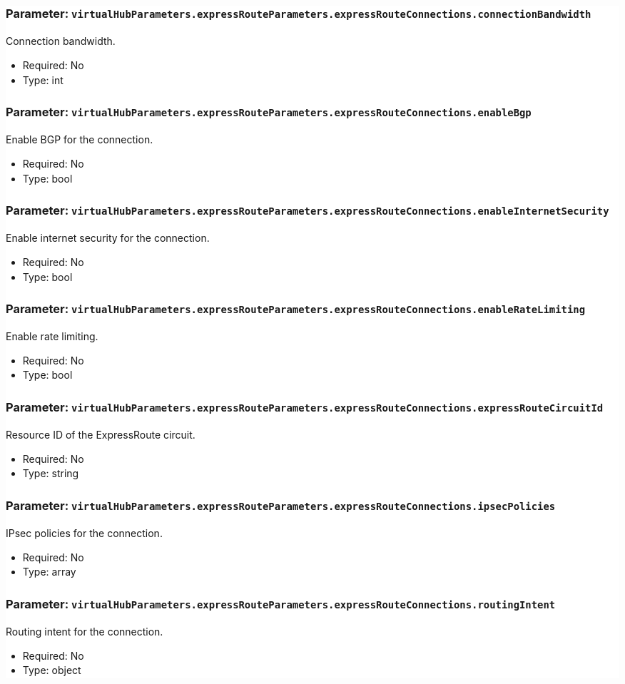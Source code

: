 ### Parameter: `virtualHubParameters.expressRouteParameters.expressRouteConnections.connectionBandwidth`

Connection bandwidth.

- Required: No
- Type: int

### Parameter: `virtualHubParameters.expressRouteParameters.expressRouteConnections.enableBgp`

Enable BGP for the connection.

- Required: No
- Type: bool

### Parameter: `virtualHubParameters.expressRouteParameters.expressRouteConnections.enableInternetSecurity`

Enable internet security for the connection.

- Required: No
- Type: bool

### Parameter: `virtualHubParameters.expressRouteParameters.expressRouteConnections.enableRateLimiting`

Enable rate limiting.

- Required: No
- Type: bool

### Parameter: `virtualHubParameters.expressRouteParameters.expressRouteConnections.expressRouteCircuitId`

Resource ID of the ExpressRoute circuit.

- Required: No
- Type: string

### Parameter: `virtualHubParameters.expressRouteParameters.expressRouteConnections.ipsecPolicies`

IPsec policies for the connection.

- Required: No
- Type: array

### Parameter: `virtualHubParameters.expressRouteParameters.expressRouteConnections.routingIntent`

Routing intent for the connection.

- Required: No
- Type: object
